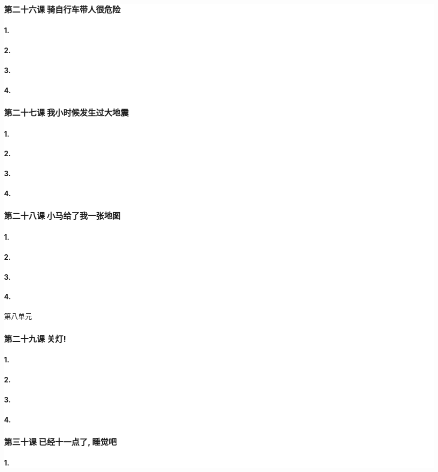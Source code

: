 

### 第二十六课 骑自行车带人很危险

#### 1.

#### 2.

#### 3.

#### 4.



### 第二十七课 我小时候发生过大地震

#### 1.

#### 2.

#### 3.

#### 4.



### 第二十八课 小马给了我一张地图

#### 1.

#### 2.

#### 3.

#### 4.



第八单元

### 第二十九课 关灯!

#### 1.

#### 2.

#### 3.

#### 4.



### 第三十课 已经十一点了, 睡觉吧

#### 1.
